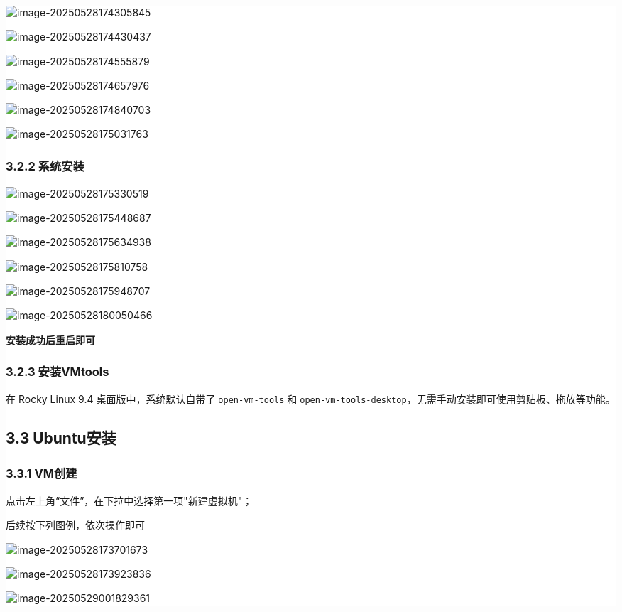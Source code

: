 ![image-20250528174305845](D:\git_repository\cyber_security_learning\markdown_img\image-20250528174305845-1751426622682-96.png)

![image-20250528174430437](D:\git_repository\cyber_security_learning\markdown_img\image-20250528174430437-1751426622682-97.png)

![image-20250528174555879](D:\git_repository\cyber_security_learning\markdown_img\image-20250528174555879-1751426622682-98.png)

![image-20250528174657976](D:\git_repository\cyber_security_learning\markdown_img\image-20250528174657976-1751426622682-99.png)

![image-20250528174840703](D:\git_repository\cyber_security_learning\markdown_img\image-20250528174840703-1751426622682-100.png)

![image-20250528175031763](D:\git_repository\cyber_security_learning\markdown_img\image-20250528175031763-1751426622683-101.png)



### 3.2.2 系统安装

![image-20250528175330519](D:\git_repository\cyber_security_learning\markdown_img\image-20250528175330519-1751426622683-102.png)

![image-20250528175448687](D:\git_repository\cyber_security_learning\markdown_img\image-20250528175448687-1751426622683-103.png)

![image-20250528175634938](D:\git_repository\cyber_security_learning\markdown_img\image-20250528175634938-1751426622683-104.png)

![image-20250528175810758](D:\git_repository\cyber_security_learning\markdown_img\image-20250528175810758-1751426622683-105.png)

![image-20250528175948707](D:\git_repository\cyber_security_learning\markdown_img\image-20250528175948707-1751426622683-141.png)

![image-20250528180050466](D:\git_repository\cyber_security_learning\markdown_img\image-20250528180050466-1751426622683-106.png)

**安装成功后重启即可**



### 3.2.3 安装VMtools

在 Rocky Linux 9.4 桌面版中，系统默认自带了 `open-vm-tools` 和 `open-vm-tools-desktop`，无需手动安装即可使用剪贴板、拖放等功能。



## 3.3 Ubuntu安装

### 3.3.1 VM创建

点击左上角“文件”，在下拉中选择第一项"新建虚拟机"；

后续按下列图例，依次操作即可

![image-20250528173701673](D:\git_repository\cyber_security_learning\markdown_img\image-20250528173701673-1751426622682-94.png)

![image-20250528173923836](D:\git_repository\cyber_security_learning\markdown_img\image-20250528173923836-1751426622682-95.png)

![image-20250529001829361](D:\git_repository\cyber_security_learning\markdown_img\image-20250529001829361-1751426622683-107.png)
